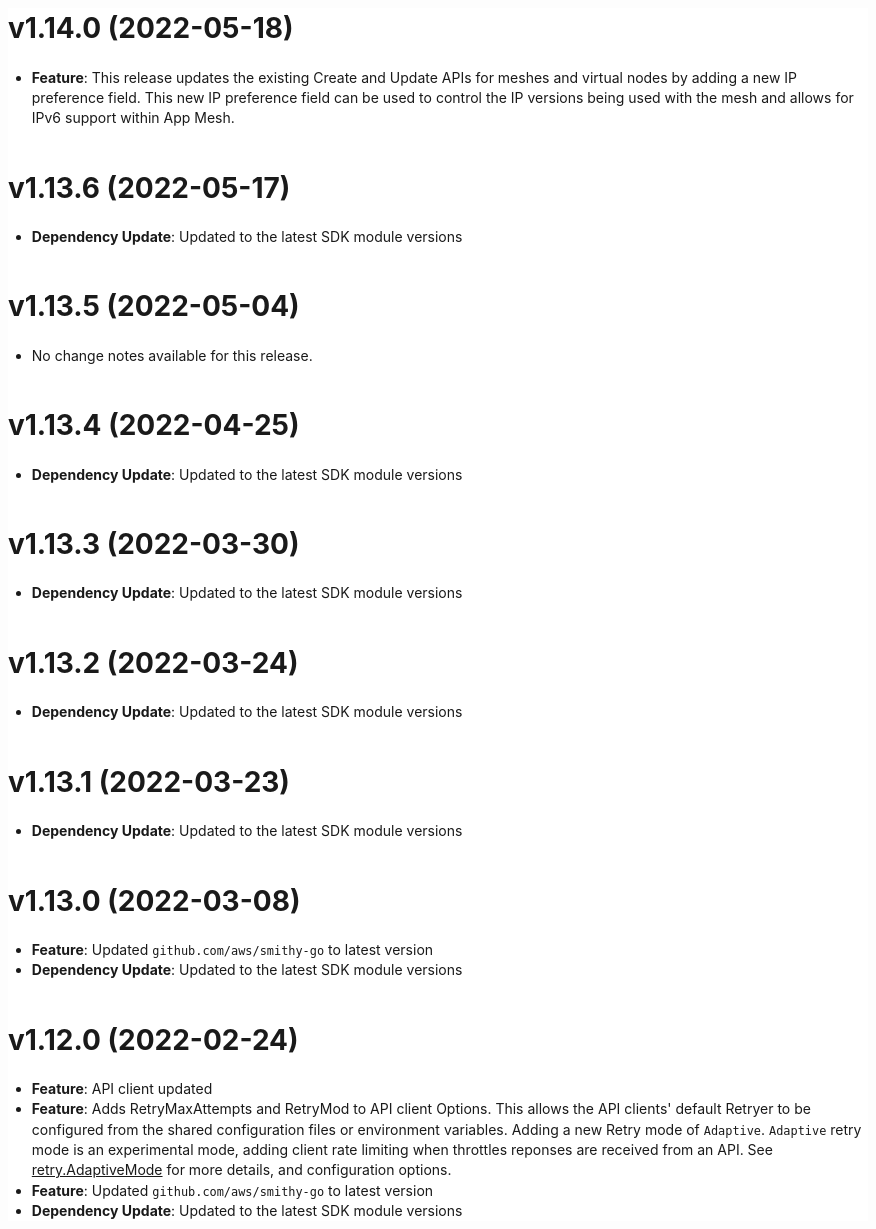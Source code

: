 # v1.14.0 (2022-05-18)

* **Feature**: This release updates the existing Create and Update APIs for meshes and virtual nodes by adding a new IP preference field. This new IP preference field can be used to control the IP versions being used with the mesh and allows for IPv6 support within App Mesh.

# v1.13.6 (2022-05-17)

* **Dependency Update**: Updated to the latest SDK module versions

# v1.13.5 (2022-05-04)

* No change notes available for this release.

# v1.13.4 (2022-04-25)

* **Dependency Update**: Updated to the latest SDK module versions

# v1.13.3 (2022-03-30)

* **Dependency Update**: Updated to the latest SDK module versions

# v1.13.2 (2022-03-24)

* **Dependency Update**: Updated to the latest SDK module versions

# v1.13.1 (2022-03-23)

* **Dependency Update**: Updated to the latest SDK module versions

# v1.13.0 (2022-03-08)

* **Feature**: Updated `github.com/aws/smithy-go` to latest version
* **Dependency Update**: Updated to the latest SDK module versions

# v1.12.0 (2022-02-24)

* **Feature**: API client updated
* **Feature**: Adds RetryMaxAttempts and RetryMod to API client Options. This allows the API clients' default Retryer to be configured from the shared configuration files or environment variables. Adding a new Retry mode of `Adaptive`. `Adaptive` retry mode is an experimental mode, adding client rate limiting when throttles reponses are received from an API. See [retry.AdaptiveMode](https://pkg.go.dev/github.com/aws/aws-sdk-go-v2/aws/retry#AdaptiveMode) for more details, and configuration options.
* **Feature**: Updated `github.com/aws/smithy-go` to latest version
* **Dependency Update**: Updated to the latest SDK module versions
